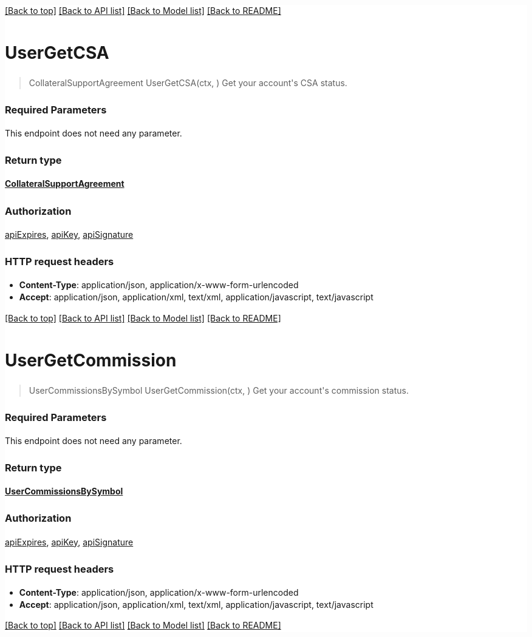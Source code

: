 [[Back to top]](#) [[Back to API list]](../README.md#documentation-for-api-endpoints) [[Back to Model list]](../README.md#documentation-for-models) [[Back to README]](../README.md)

# **UserGetCSA**
> CollateralSupportAgreement UserGetCSA(ctx, )
Get your account's CSA status.

### Required Parameters
This endpoint does not need any parameter.

### Return type

[**CollateralSupportAgreement**](CollateralSupportAgreement.md)

### Authorization

[apiExpires](../README.md#apiExpires), [apiKey](../README.md#apiKey), [apiSignature](../README.md#apiSignature)

### HTTP request headers

 - **Content-Type**: application/json, application/x-www-form-urlencoded
 - **Accept**: application/json, application/xml, text/xml, application/javascript, text/javascript

[[Back to top]](#) [[Back to API list]](../README.md#documentation-for-api-endpoints) [[Back to Model list]](../README.md#documentation-for-models) [[Back to README]](../README.md)

# **UserGetCommission**
> UserCommissionsBySymbol UserGetCommission(ctx, )
Get your account's commission status.

### Required Parameters
This endpoint does not need any parameter.

### Return type

[**UserCommissionsBySymbol**](UserCommissionsBySymbol.md)

### Authorization

[apiExpires](../README.md#apiExpires), [apiKey](../README.md#apiKey), [apiSignature](../README.md#apiSignature)

### HTTP request headers

 - **Content-Type**: application/json, application/x-www-form-urlencoded
 - **Accept**: application/json, application/xml, text/xml, application/javascript, text/javascript

[[Back to top]](#) [[Back to API list]](../README.md#documentation-for-api-endpoints) [[Back to Model list]](../README.md#documentation-for-models) [[Back to README]](../README.md)
